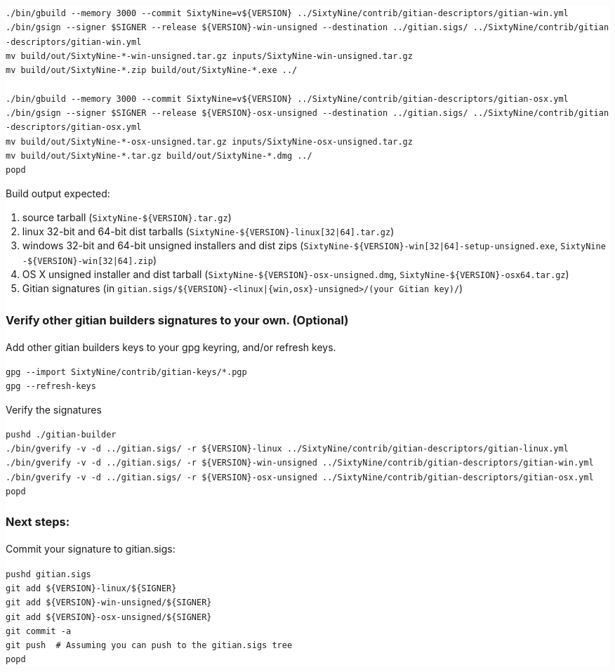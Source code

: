     ./bin/gbuild --memory 3000 --commit SixtyNine=v${VERSION} ../SixtyNine/contrib/gitian-descriptors/gitian-win.yml
    ./bin/gsign --signer $SIGNER --release ${VERSION}-win-unsigned --destination ../gitian.sigs/ ../SixtyNine/contrib/gitian-descriptors/gitian-win.yml
    mv build/out/SixtyNine-*-win-unsigned.tar.gz inputs/SixtyNine-win-unsigned.tar.gz
    mv build/out/SixtyNine-*.zip build/out/SixtyNine-*.exe ../

    ./bin/gbuild --memory 3000 --commit SixtyNine=v${VERSION} ../SixtyNine/contrib/gitian-descriptors/gitian-osx.yml
    ./bin/gsign --signer $SIGNER --release ${VERSION}-osx-unsigned --destination ../gitian.sigs/ ../SixtyNine/contrib/gitian-descriptors/gitian-osx.yml
    mv build/out/SixtyNine-*-osx-unsigned.tar.gz inputs/SixtyNine-osx-unsigned.tar.gz
    mv build/out/SixtyNine-*.tar.gz build/out/SixtyNine-*.dmg ../
    popd

Build output expected:

  1. source tarball (`SixtyNine-${VERSION}.tar.gz`)
  2. linux 32-bit and 64-bit dist tarballs (`SixtyNine-${VERSION}-linux[32|64].tar.gz`)
  3. windows 32-bit and 64-bit unsigned installers and dist zips (`SixtyNine-${VERSION}-win[32|64]-setup-unsigned.exe`, `SixtyNine-${VERSION}-win[32|64].zip`)
  4. OS X unsigned installer and dist tarball (`SixtyNine-${VERSION}-osx-unsigned.dmg`, `SixtyNine-${VERSION}-osx64.tar.gz`)
  5. Gitian signatures (in `gitian.sigs/${VERSION}-<linux|{win,osx}-unsigned>/(your Gitian key)/`)

### Verify other gitian builders signatures to your own. (Optional)

Add other gitian builders keys to your gpg keyring, and/or refresh keys.

    gpg --import SixtyNine/contrib/gitian-keys/*.pgp
    gpg --refresh-keys

Verify the signatures

    pushd ./gitian-builder
    ./bin/gverify -v -d ../gitian.sigs/ -r ${VERSION}-linux ../SixtyNine/contrib/gitian-descriptors/gitian-linux.yml
    ./bin/gverify -v -d ../gitian.sigs/ -r ${VERSION}-win-unsigned ../SixtyNine/contrib/gitian-descriptors/gitian-win.yml
    ./bin/gverify -v -d ../gitian.sigs/ -r ${VERSION}-osx-unsigned ../SixtyNine/contrib/gitian-descriptors/gitian-osx.yml
    popd

### Next steps:

Commit your signature to gitian.sigs:

    pushd gitian.sigs
    git add ${VERSION}-linux/${SIGNER}
    git add ${VERSION}-win-unsigned/${SIGNER}
    git add ${VERSION}-osx-unsigned/${SIGNER}
    git commit -a
    git push  # Assuming you can push to the gitian.sigs tree
    popd
